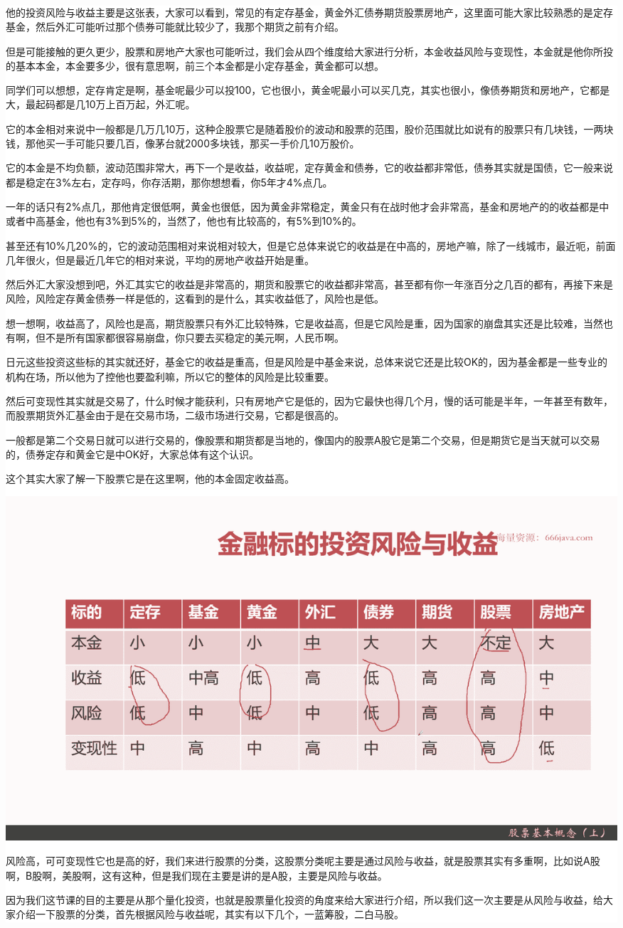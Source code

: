他的投资风险与收益主要是这张表，大家可以看到，常见的有定存基金，黄金外汇债券期货股票房地产，这里面可能大家比较熟悉的是定存基金，然后外汇可能听过那个债券可能就比较少了，我那个期货之前有介绍。

但是可能接触的更久更少，股票和房地产大家也可能听过，我们会从四个维度给大家进行分析，本金收益风险与变现性，本金就是他你所投的基本本金，本金要多少，很有意思啊，前三个本金都是小定存基金，黄金都可以想。

同学们可以想想，定存肯定是啊，基金呢最少可以投100，它也很小，黄金呢最小可以买几克，其实也很小，像债券期货和房地产，它都是大，最起码都是几10万上百万起，外汇呢。

它的本金相对来说中一般都是几万几10万，这种企股票它是随着股价的波动和股票的范围，股价范围就比如说有的股票只有几块钱，一两块钱，那他买一手可能只要几百，像茅台就2000多块钱，那买一手价几10万股价。

它的本金是不均负额，波动范围非常大，再下一个是收益，收益呢，定存黄金和债券，它的收益都非常低，债券其实就是国债，它一般来说都是稳定在3%左右，定存吗，你存活期，那你想想看，你5年才4%点几。

一年的话只有2%点几，那他肯定很低啊，黄金也很低，因为黄金非常稳定，黄金只有在战时他才会非常高，基金和房地产的的收益都是中或者中高基金，他也有3%到5%的，当然了，他也有比较高的，有5%到10%的。

甚至还有10%几20%的，它的波动范围相对来说相对较大，但是它总体来说它的收益是在中高的，房地产嘛，除了一线城市，最近呃，前面几年很火，但是最近几年它的相对来说，平均的房地产收益开始是重。

然后外汇大家没想到吧，外汇其实它的收益是非常高的，期货和股票它的收益都非常高，甚至都有你一年涨百分之几百的都有，再接下来是风险，风险定存黄金债券一样是低的，这看到的是什么，其实收益低了，风险也是低。

想一想啊，收益高了，风险也是高，期货股票只有外汇比较特殊，它是收益高，但是它风险是重，因为国家的崩盘其实还是比较难，当然也有啊，但不是所有国家都很容易崩盘，你只要去买稳定的美元啊，人民币啊。

日元这些投资这些标的其实就还好，基金它的收益是重高，但是风险是中基金来说，总体来说它还是比较OK的，因为基金都是一些专业的机构在场，所以他为了控他也要盈利嘛，所以它的整体的风险是比较重要。

然后可变现性其实就是交易了，什么时候才能获利，只有房地产它是低的，因为它最快也得几个月，慢的话可能是半年，一年甚至有数年，而股票期货外汇基金由于是在交易市场，二级市场进行交易，它都是很高的。

一般都是第二个交易日就可以进行交易的，像股票和期货都是当地的，像国内的股票A股它是第二个交易，但是期货它是当天就可以交易的，债券定存和黄金它是中OK好，大家总体有这个认识。

这个其实大家了解一下股票它是在这里啊，他的本金固定收益高。

![](img/4e15305a199719642450dced43968970_7.png)

风险高，可可变现性它也是高的好，我们来进行股票的分类，这股票分类呢主要是通过风险与收益，就是股票其实有多重啊，比如说A股啊，B股啊，美股啊，这有这种，但是我们现在主要是讲的是A股，主要是风险与收益。

因为我们这节课的目的主要是从那个量化投资，也就是股票量化投资的角度来给大家进行介绍，所以我们这一次主要是从风险与收益，给大家介绍一下股票的分类，首先根据风险与收益呢，其实有以下几个，一蓝筹股，二白马股。
